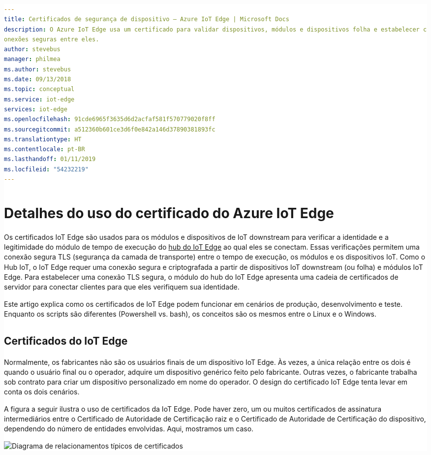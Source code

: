 ```yaml
---
title: Certificados de segurança de dispositivo – Azure IoT Edge | Microsoft Docs
description: O Azure IoT Edge usa um certificado para validar dispositivos, módulos e dispositivos folha e estabelecer conexões seguras entre eles.
author: stevebus
manager: philmea
ms.author: stevebus
ms.date: 09/13/2018
ms.topic: conceptual
ms.service: iot-edge
services: iot-edge
ms.openlocfilehash: 91cde6965f3635d6d2acfaf581f570779020f8ff
ms.sourcegitcommit: a512360b601ce3d6f0e842a146d37890381893fc
ms.translationtype: HT
ms.contentlocale: pt-BR
ms.lasthandoff: 01/11/2019
ms.locfileid: "54232219"
---
```

# <a name="azure-iot-edge-certificate-usage-detail"></a>Detalhes do uso do certificado do Azure IoT Edge

Os certificados IoT Edge são usados para os módulos e dispositivos de IoT downstream para verificar a identidade e a legitimidade do módulo de tempo de execução do [hub do IoT Edge](iot-edge-runtime.md#iot-edge-hub) ao qual eles se conectam. Essas verificações permitem uma conexão segura TLS (segurança da camada de transporte) entre o tempo de execução, os módulos e os dispositivos IoT. Como o Hub IoT, o IoT Edge requer uma conexão segura e criptografada a partir de dispositivos IoT downstream (ou folha) e módulos IoT Edge. Para estabelecer uma conexão TLS segura, o módulo do hub do IoT Edge apresenta uma cadeia de certificados de servidor para conectar clientes para que eles verifiquem sua identidade.

Este artigo explica como os certificados de IoT Edge podem funcionar em cenários de produção, desenvolvimento e teste. Enquanto os scripts são diferentes (Powershell vs. bash), os conceitos são os mesmos entre o Linux e o Windows.

## <a name="iot-edge-certificates"></a>Certificados do IoT Edge

Normalmente, os fabricantes não são os usuários finais de um dispositivo IoT Edge. Às vezes, a única relação entre os dois é quando o usuário final ou o operador, adquire um dispositivo genérico feito pelo fabricante. Outras vezes, o fabricante trabalha sob contrato para criar um dispositivo personalizado em nome do operador. O design do certificado IoT Edge tenta levar em conta os dois cenários.

A figura a seguir ilustra o uso de certificados da IoT Edge. Pode haver zero, um ou muitos certificados de assinatura intermediários entre o Certificado de Autoridade de Certificação raiz e o Certificado de Autoridade de Certificação do dispositivo, dependendo do número de entidades envolvidas. Aqui, mostramos um caso.

![Diagrama de relacionamentos típicos de certificados](./media/iot-edge-certs/edgeCerts-general.png)
